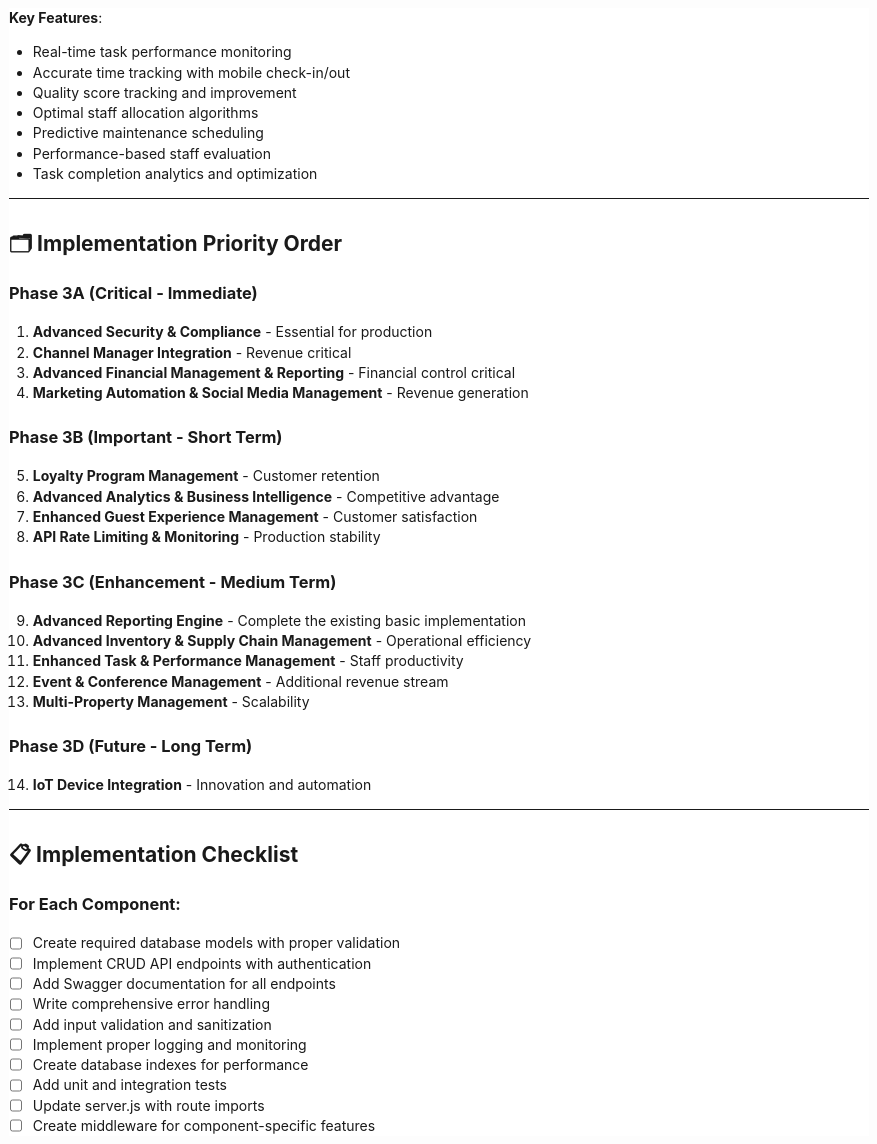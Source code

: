**Key Features**:
- Real-time task performance monitoring
- Accurate time tracking with mobile check-in/out
- Quality score tracking and improvement
- Optimal staff allocation algorithms
- Predictive maintenance scheduling
- Performance-based staff evaluation
- Task completion analytics and optimization

---

## 🗂️ Implementation Priority Order

### Phase 3A (Critical - Immediate)
1. **Advanced Security & Compliance** - Essential for production
2. **Channel Manager Integration** - Revenue critical
3. **Advanced Financial Management & Reporting** - Financial control critical
4. **Marketing Automation & Social Media Management** - Revenue generation

### Phase 3B (Important - Short Term)
5. **Loyalty Program Management** - Customer retention
6. **Advanced Analytics & Business Intelligence** - Competitive advantage
7. **Enhanced Guest Experience Management** - Customer satisfaction
8. **API Rate Limiting & Monitoring** - Production stability

### Phase 3C (Enhancement - Medium Term)
9. **Advanced Reporting Engine** - Complete the existing basic implementation
10. **Advanced Inventory & Supply Chain Management** - Operational efficiency
11. **Enhanced Task & Performance Management** - Staff productivity
12. **Event & Conference Management** - Additional revenue stream
13. **Multi-Property Management** - Scalability

### Phase 3D (Future - Long Term)
14. **IoT Device Integration** - Innovation and automation

---

## 📋 Implementation Checklist

### For Each Component:
- [ ] Create required database models with proper validation
- [ ] Implement CRUD API endpoints with authentication
- [ ] Add Swagger documentation for all endpoints
- [ ] Write comprehensive error handling
- [ ] Add input validation and sanitization
- [ ] Implement proper logging and monitoring
- [ ] Create database indexes for performance
- [ ] Add unit and integration tests
- [ ] Update server.js with route imports
- [ ] Create middleware for component-specific features
